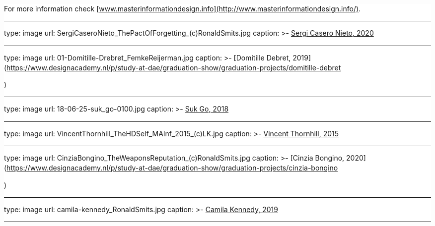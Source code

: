 For more information check [www.masterinformationdesign.info](http://www.masterinformationdesign.info/).

---

type: image
url: SergiCaseroNieto_ThePactOfForgetting_(c)RonaldSmits.jpg
caption: >-
  [Sergi Casero Nieto,
  2020](https://www.designacademy.nl/p/study-at-dae/graduation-show/graduation-projects/sergi-casero-nieto)

---

type: image
url: 01-Domitille-Drebret_FemkeReijerman.jpg
caption: >-
  [Domitille Debret, 
  2019](https://www.designacademy.nl/p/study-at-dae/graduation-show/graduation-projects/domitille-debret

  )

---

type: image
url: 18-06-25-suk_go-0100.jpg
caption: >-
  [Suk Go,
  2018](https://www.designacademy.nl/p/study-at-dae/graduation-show/graduation-projects/suk-go)

---

type: image
url: VincentThornhill_TheHDSelf_MAInf_2015_(c)LK.jpg
caption: >-
  [Vincent Thornhill,
  2015](https://www.designacademy.nl/p/study-at-dae/graduation-show/graduation-projects/vincent-thornhill)

---

type: image
url: CinziaBongino_TheWeaponsReputation_(c)RonaldSmits.jpg
caption: >-
  [Cinzia Bongino,
  2020](https://www.designacademy.nl/p/study-at-dae/graduation-show/graduation-projects/cinzia-bongino

  )

---

type: image
url: camila-kennedy_RonaldSmits.jpg
caption: >-
  [Camila Kennedy,
  2019](https://www.designacademy.nl/p/study-at-dae/graduation-show/graduation-projects/camila-kennedy)

---
